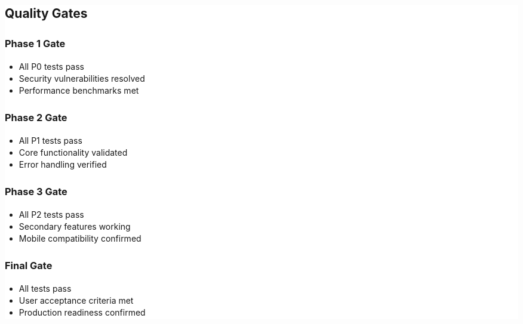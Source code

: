 ## Quality Gates

### Phase 1 Gate
- All P0 tests pass
- Security vulnerabilities resolved
- Performance benchmarks met

### Phase 2 Gate
- All P1 tests pass
- Core functionality validated
- Error handling verified

### Phase 3 Gate
- All P2 tests pass
- Secondary features working
- Mobile compatibility confirmed

### Final Gate
- All tests pass
- User acceptance criteria met
- Production readiness confirmed
